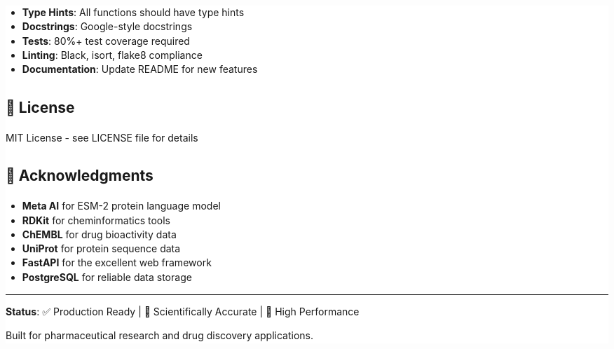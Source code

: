 - **Type Hints**: All functions should have type hints
- **Docstrings**: Google-style docstrings
- **Tests**: 80%+ test coverage required
- **Linting**: Black, isort, flake8 compliance
- **Documentation**: Update README for new features

## 📄 License

MIT License - see LICENSE file for details

## 🙏 Acknowledgments

- **Meta AI** for ESM-2 protein language model
- **RDKit** for cheminformatics tools
- **ChEMBL** for drug bioactivity data
- **UniProt** for protein sequence data
- **FastAPI** for the excellent web framework
- **PostgreSQL** for reliable data storage

---

**Status**: ✅ Production Ready | 🔬 Scientifically Accurate | 🚀 High Performance

Built for pharmaceutical research and drug discovery applications.
